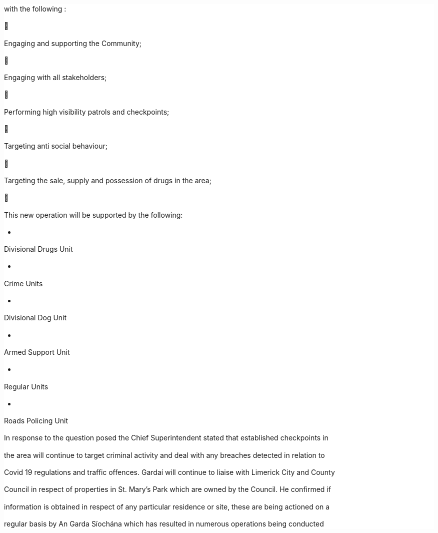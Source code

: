 with the following :



Engaging and supporting the Community;



Engaging with all stakeholders;



Performing high visibility patrols and checkpoints;



Targeting anti social behaviour;



Targeting the sale, supply and possession of drugs in the area;



This new operation will be supported by the following:

-

Divisional Drugs Unit

-

Crime Units

-

Divisional Dog Unit

-

Armed Support Unit

-

Regular Units

-

Roads Policing Unit

In response to the question posed the Chief Superintendent stated that established checkpoints in

the area will continue to target criminal activity and deal with any breaches detected in relation to

Covid 19 regulations and traffic offences. Gardaí will continue to liaise with Limerick City and County

Council in respect of properties in St. Mary’s Park which are owned by the Council. He confirmed if

information is obtained in respect of any particular residence or site, these are being actioned on a

regular basis by An Garda Síochána which has resulted in numerous operations being conducted
